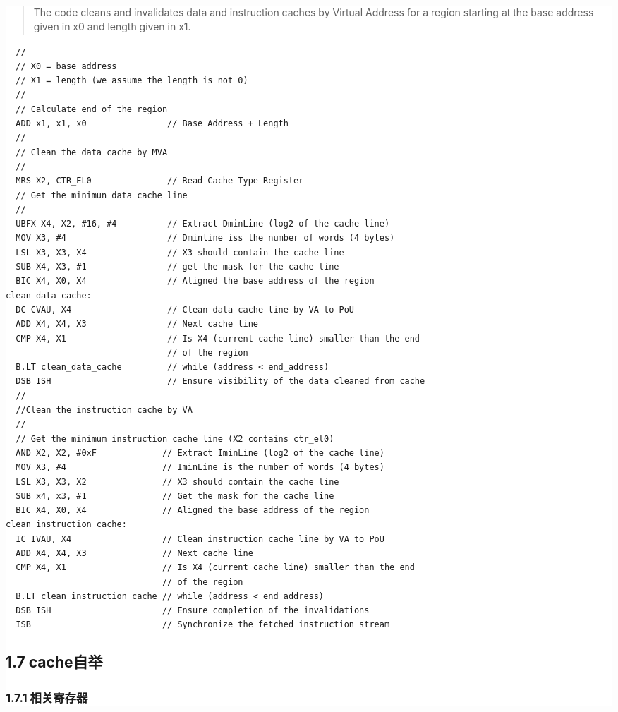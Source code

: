 >The code cleans and invalidates data and instruction caches by Virtual Address for a region starting at the base address given in x0 and length given in x1.

```assembly
  //
  // X0 = base address
  // X1 = length (we assume the length is not 0)
  //
  // Calculate end of the region
  ADD x1, x1, x0                // Base Address + Length
  //
  // Clean the data cache by MVA
  //
  MRS X2, CTR_EL0               // Read Cache Type Register
  // Get the minimun data cache line
  //
  UBFX X4, X2, #16, #4          // Extract DminLine (log2 of the cache line)
  MOV X3, #4                    // Dminline iss the number of words (4 bytes)
  LSL X3, X3, X4                // X3 should contain the cache line
  SUB X4, X3, #1                // get the mask for the cache line
  BIC X4, X0, X4                // Aligned the base address of the region
clean data cache:
  DC CVAU, X4                   // Clean data cache line by VA to PoU
  ADD X4, X4, X3                // Next cache line
  CMP X4, X1                    // Is X4 (current cache line) smaller than the end 
                                // of the region
  B.LT clean_data_cache         // while (address < end_address)
  DSB ISH                       // Ensure visibility of the data cleaned from cache
  //
  //Clean the instruction cache by VA
  //
  // Get the minimum instruction cache line (X2 contains ctr_el0)
  AND X2, X2, #0xF             // Extract IminLine (log2 of the cache line)
  MOV X3, #4                   // IminLine is the number of words (4 bytes)
  LSL X3, X3, X2               // X3 should contain the cache line
  SUB x4, x3, #1               // Get the mask for the cache line
  BIC X4, X0, X4               // Aligned the base address of the region
clean_instruction_cache:
  IC IVAU, X4                  // Clean instruction cache line by VA to PoU
  ADD X4, X4, X3               // Next cache line
  CMP X4, X1                   // Is X4 (current cache line) smaller than the end 
                               // of the region
  B.LT clean_instruction_cache // while (address < end_address)
  DSB ISH                      // Ensure completion of the invalidations
  ISB                          // Synchronize the fetched instruction stream
```

## 1.7 cache自举

### 1.7.1 相关寄存器
